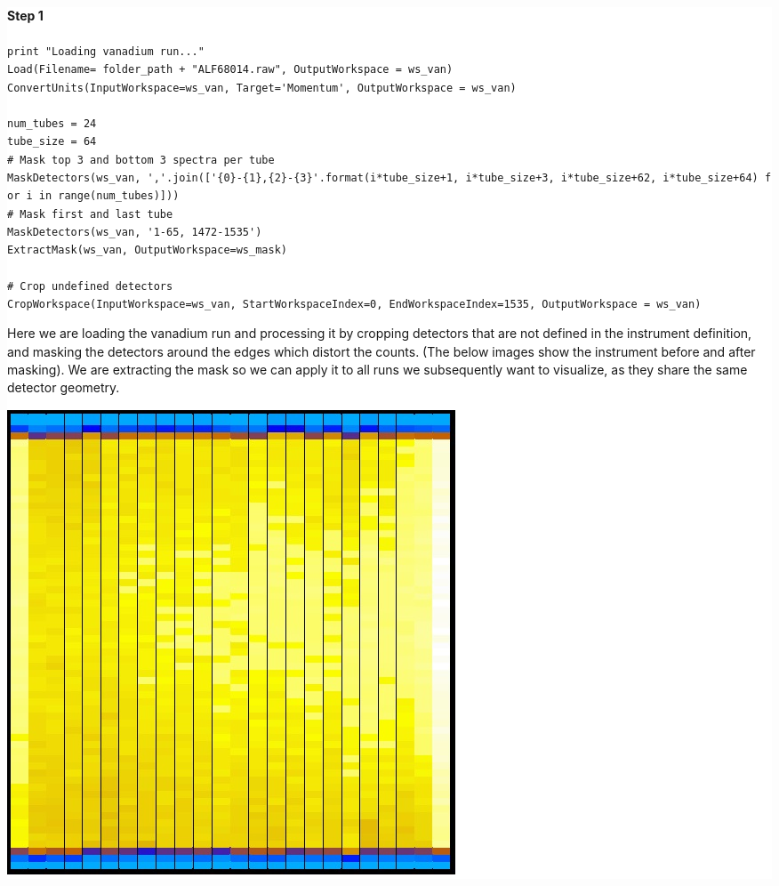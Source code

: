 #### Step 1
```
print "Loading vanadium run..."
Load(Filename= folder_path + "ALF68014.raw", OutputWorkspace = ws_van)
ConvertUnits(InputWorkspace=ws_van, Target='Momentum', OutputWorkspace = ws_van)

num_tubes = 24
tube_size = 64
# Mask top 3 and bottom 3 spectra per tube
MaskDetectors(ws_van, ','.join(['{0}-{1},{2}-{3}'.format(i*tube_size+1, i*tube_size+3, i*tube_size+62, i*tube_size+64) for i in range(num_tubes)]))
# Mask first and last tube
MaskDetectors(ws_van, '1-65, 1472-1535')
ExtractMask(ws_van, OutputWorkspace=ws_mask)

# Crop undefined detectors
CropWorkspace(InputWorkspace=ws_van, StartWorkspaceIndex=0, EndWorkspaceIndex=1535, OutputWorkspace = ws_van)

```
Here we are loading the vanadium run and processing it by cropping detectors that are not defined in the instrument definition, and masking the detectors around the edges which distort the counts. (The below images show the instrument before and after masking). We are extracting the mask so we can apply it to all runs we subsequently want to visualize, as they share the same detector geometry.

![The Vanadium workspace pre-mask](resources/van_pre_mask.jpg)